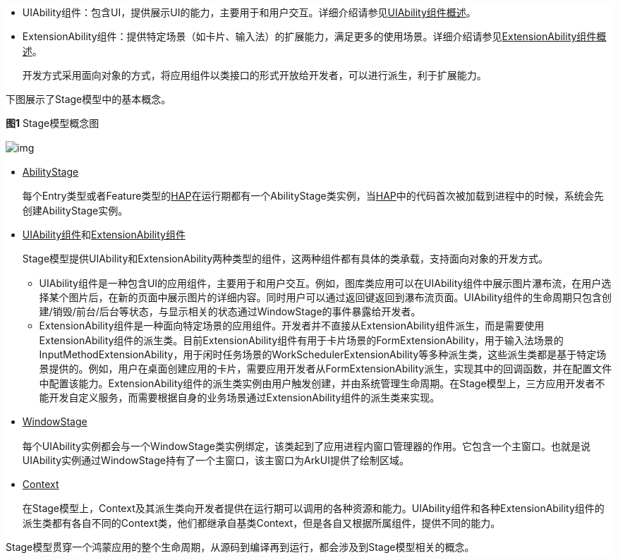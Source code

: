 - UIAbility组件：包含UI，提供展示UI的能力，主要用于和用户交互。详细介绍请参见[UIAbility组件概述](https://developer.huawei.com/consumer/cn/doc/harmonyos-guides-V5/uiability-overview-V5)。

- ExtensionAbility组件：提供特定场景（如卡片、输入法）的扩展能力，满足更多的使用场景。详细介绍请参见[ExtensionAbility组件概述](https://developer.huawei.com/consumer/cn/doc/harmonyos-guides-V5/extensionability-overview-V5)。

  

  开发方式采用面向对象的方式，将应用组件以类接口的形式开放给开发者，可以进行派生，利于扩展能力。



下图展示了Stage模型中的基本概念。

**图1** Stage模型概念图

![img](09-应用模型.assets/0000000000011111111.20250217164504.84095072842925699391389476810238.png)

- [AbilityStage](https://developer.huawei.com/consumer/cn/doc/harmonyos-guides-V5/abilitystage-V5)

  每个Entry类型或者Feature类型的[HAP](https://developer.huawei.com/consumer/cn/doc/harmonyos-guides-V5/hap-package-V5)在运行期都有一个AbilityStage类实例，当[HAP](https://developer.huawei.com/consumer/cn/doc/harmonyos-guides-V5/hap-package-V5)中的代码首次被加载到进程中的时候，系统会先创建AbilityStage实例。

- [UIAbility组件](https://developer.huawei.com/consumer/cn/doc/harmonyos-guides-V5/uiability-overview-V5)和[ExtensionAbility组件](https://developer.huawei.com/consumer/cn/doc/harmonyos-guides-V5/extensionability-overview-V5)

  Stage模型提供UIAbility和ExtensionAbility两种类型的组件，这两种组件都有具体的类承载，支持面向对象的开发方式。

  - UIAbility组件是一种包含UI的应用组件，主要用于和用户交互。例如，图库类应用可以在UIAbility组件中展示图片瀑布流，在用户选择某个图片后，在新的页面中展示图片的详细内容。同时用户可以通过返回键返回到瀑布流页面。UIAbility组件的生命周期只包含创建/销毁/前台/后台等状态，与显示相关的状态通过WindowStage的事件暴露给开发者。
  - ExtensionAbility组件是一种面向特定场景的应用组件。开发者并不直接从ExtensionAbility组件派生，而是需要使用ExtensionAbility组件的派生类。目前ExtensionAbility组件有用于卡片场景的FormExtensionAbility，用于输入法场景的InputMethodExtensionAbility，用于闲时任务场景的WorkSchedulerExtensionAbility等多种派生类，这些派生类都是基于特定场景提供的。例如，用户在桌面创建应用的卡片，需要应用开发者从FormExtensionAbility派生，实现其中的回调函数，并在配置文件中配置该能力。ExtensionAbility组件的派生类实例由用户触发创建，并由系统管理生命周期。在Stage模型上，三方应用开发者不能开发自定义服务，而需要根据自身的业务场景通过ExtensionAbility组件的派生类来实现。

- [WindowStage](https://developer.huawei.com/consumer/cn/doc/harmonyos-guides-V5/application-window-stage-V5)

  每个UIAbility实例都会与一个WindowStage类实例绑定，该类起到了应用进程内窗口管理器的作用。它包含一个主窗口。也就是说UIAbility实例通过WindowStage持有了一个主窗口，该主窗口为ArkUI提供了绘制区域。

- [Context](https://developer.huawei.com/consumer/cn/doc/harmonyos-guides-V5/application-context-stage-V5)

  在Stage模型上，Context及其派生类向开发者提供在运行期可以调用的各种资源和能力。UIAbility组件和各种ExtensionAbility组件的派生类都有各自不同的Context类，他们都继承自基类Context，但是各自又根据所属组件，提供不同的能力。



Stage模型贯穿一个鸿蒙应用的整个生命周期，从源码到编译再到运行，都会涉及到Stage模型相关的概念。
